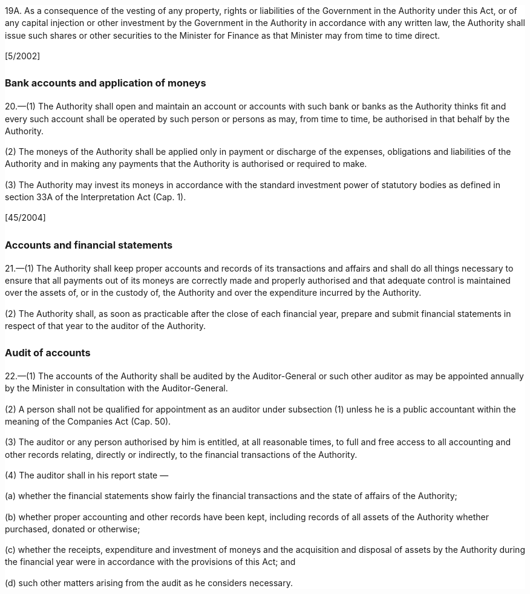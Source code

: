 19A\. As a consequence of the vesting of any property, rights or liabilities of the Government in the Authority under this Act, or of any capital injection or other investment by the Government in the Authority in accordance with any written law, the Authority shall issue such shares or other securities to the Minister for Finance as that Minister may from time to time direct.

[5/2002]

### Bank accounts and application of moneys

20\.—(1) The Authority shall open and maintain an account or accounts with such bank or banks as the Authority thinks fit and every such account shall be operated by such person or persons as may, from time to time, be authorised in that behalf by the Authority.

(2) The moneys of the Authority shall be applied only in payment or discharge of the expenses, obligations and liabilities of the Authority and in making any payments that the Authority is authorised or required to make.

(3) The Authority may invest its moneys in accordance with the standard investment power of statutory bodies as defined in section 33A of the Interpretation Act (Cap. 1).

[45/2004]

### Accounts and financial statements

21\.—(1) The Authority shall keep proper accounts and records of its transactions and affairs and shall do all things necessary to ensure that all payments out of its moneys are correctly made and properly authorised and that adequate control is maintained over the assets of, or in the custody of, the Authority and over the expenditure incurred by the Authority.

(2) The Authority shall, as soon as practicable after the close of each financial year, prepare and submit financial statements in respect of that year to the auditor of the Authority.

### Audit of accounts

22\.—(1) The accounts of the Authority shall be audited by the Auditor-General or such other auditor as may be appointed annually by the Minister in consultation with the Auditor-General.

(2) A person shall not be qualified for appointment as an auditor under subsection (1) unless he is a public accountant within the meaning of the Companies Act (Cap. 50).

(3) The auditor or any person authorised by him is entitled, at all reasonable times, to full and free access to all accounting and other records relating, directly or indirectly, to the financial transactions of the Authority.

(4) The auditor shall in his report state —

(a) whether the financial statements show fairly the financial transactions and the state of affairs of the Authority;

(b) whether proper accounting and other records have been kept, including records of all assets of the Authority whether purchased, donated or otherwise;

(c) whether the receipts, expenditure and investment of moneys and the acquisition and disposal of assets by the Authority during the financial year were in accordance with the provisions of this Act; and

(d) such other matters arising from the audit as he considers necessary.
